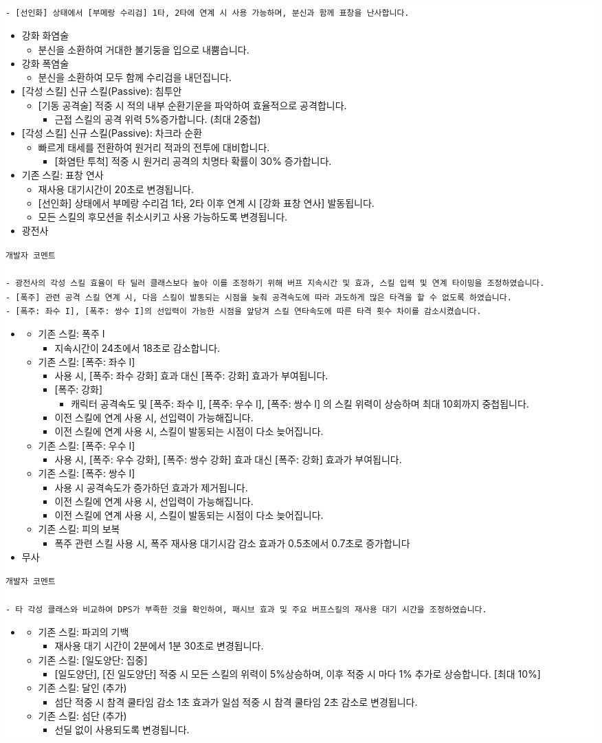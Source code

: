     - [선인화] 상태에서 [부메랑 수리검] 1타, 2타에 연계 시 사용 가능하며, 분신과 함께 표창을 난사합니다.
  - 강화 화염술
    - 분신을 소환하여 거대한 불기둥을 입으로 내뿜습니다.
  - 강화 폭염술
    - 분신을 소환하여 모두 함께 수리검을 내던집니다.
  - [각성 스킬] 신규 스킬(Passive): 침투안
    - [기동 공격술] 적중 시 적의 내부 순환기운을 파악하여 효율적으로 공격합니다.
      - 근접 스킬의 공격 위력 5%증가합니다. (최대 2중첩)
  - [각성 스킬] 신규 스킬(Passive): 차크라 순환
    - 빠르게 태세를 전환하여 원거리 적과의 전투에 대비합니다.
      - [화염탄 투척] 적중 시 원거리 공격의 치명타 확률이 30% 증가합니다.
  - 기존 스킬: 표창 연사
    - 재사용 대기시간이 20초로 변경됩니다.
    - [선인화] 상태에서 부메랑 수리검 1타, 2타 이후 연계 시 [강화 표창 연사] 발동됩니다.
    - 모든 스킬의 후모션을 취소시키고 사용 가능하도록 변경됩니다.
- 광전사

```
개발자 코멘트

- 광전사의 각성 스킬 효율이 타 딜러 클래스보다 높아 이를 조정하기 위해 버프 지속시간 및 효과, 스킬 입력 및 연계 타이밍을 조정하였습니다.
- [폭주] 관련 공격 스킬 연계 시, 다음 스킬이 발동되는 시점을 늦춰 공격속도에 따라 과도하게 많은 타격을 할 수 없도록 하였습니다.
- [폭주: 좌수 I], [폭주: 쌍수 I]의 선입력이 가능한 시점을 앞당겨 스킬 연타속도에 따른 타격 횟수 차이를 감소시켰습니다.
```

- 
  - 기존 스킬: 폭주 I
    - 지속시간이 24초에서 18초로 감소합니다.
  - 기존 스킬: [폭주: 좌수 I]
    - 사용 시, [폭주: 좌수 강화] 효과 대신 [폭주: 강화] 효과가 부여됩니다.
    - [폭주: 강화]
      - 캐릭터 공격속도 및 [폭주: 좌수 I], [폭주: 우수 I], [폭주: 쌍수 I] 의 스킬 위력이 상승하며 최대 10회까지 중첩됩니다.
    - 이전 스킬에 연계 사용 시, 선입력이 가능해집니다.
    - 이전 스킬에 연계 사용 시, 스킬이 발동되는 시점이 다소 늦어집니다.
  - 기존 스킬: [폭주: 우수 I]
    - 사용 시, [폭주: 우수 강화], [폭주: 쌍수 강화] 효과 대신 [폭주: 강화] 효과가 부여됩니다.
  - 기존 스킬: [폭주: 쌍수 I]
    - 사용 시 공격속도가 증가하던 효과가 제거됩니다.
    - 이전 스킬에 연계 사용 시, 선입력이 가능해집니다.
    - 이전 스킬에 연계 사용 시, 스킬이 발동되는 시점이 다소 늦어집니다.
  - 기존 스킬: 피의 보복
    - 폭주 관련 스킬 사용 시, 폭주 재사용 대기시감 감소 효과가 0.5초에서 0.7초로 증가합니다
- 무사

```
개발자 코멘트

- 타 각성 클래스와 비교하여 DPS가 부족한 것을 확인하여, 패시브 효과 및 주요 버프스킬의 재사용 대기 시간을 조정하였습니다.
```

- 
  - 기존 스킬: 파괴의 기백
    - 재사용 대기 시간이 2분에서 1분 30초로 변경됩니다.
  - 기존 스킬: [일도양단: 집중]
    - [일도양단], [진 일도양단] 적중 시 모든 스킬의 위력이 5%상승하며, 이후 적중 시 마다 1% 추가로 상승합니다. [최대 10%]
  - 기존 스킬: 달인 (추가)
    - 섬단 적중 시 참격 쿨타임 감소 1초 효과가 일섬 적중 시 참격 쿨타임 2초 감소로 변경됩니다. 
  - 기존 스킬: 섬단 (추가)
    - 선딜 없이 사용되도록 변경됩니다.
